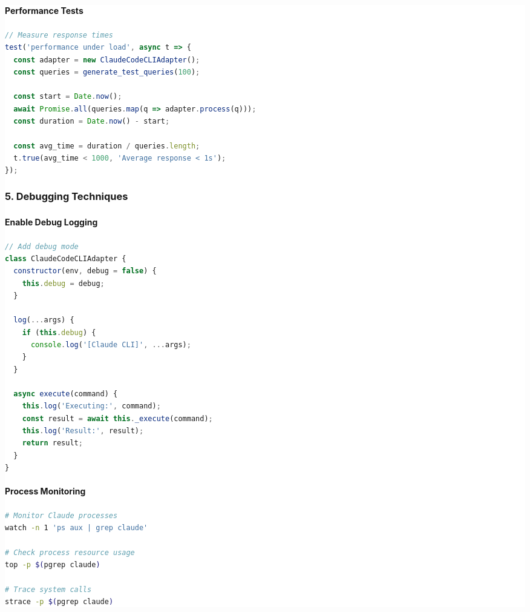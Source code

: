 #### Performance Tests
```javascript
// Measure response times
test('performance under load', async t => {
  const adapter = new ClaudeCodeCLIAdapter();
  const queries = generate_test_queries(100);
  
  const start = Date.now();
  await Promise.all(queries.map(q => adapter.process(q)));
  const duration = Date.now() - start;
  
  const avg_time = duration / queries.length;
  t.true(avg_time < 1000, 'Average response < 1s');
});
```

### 5. Debugging Techniques

#### Enable Debug Logging
```javascript
// Add debug mode
class ClaudeCodeCLIAdapter {
  constructor(env, debug = false) {
    this.debug = debug;
  }
  
  log(...args) {
    if (this.debug) {
      console.log('[Claude CLI]', ...args);
    }
  }
  
  async execute(command) {
    this.log('Executing:', command);
    const result = await this._execute(command);
    this.log('Result:', result);
    return result;
  }
}
```

#### Process Monitoring
```bash
# Monitor Claude processes
watch -n 1 'ps aux | grep claude'

# Check process resource usage
top -p $(pgrep claude)

# Trace system calls
strace -p $(pgrep claude)
```
